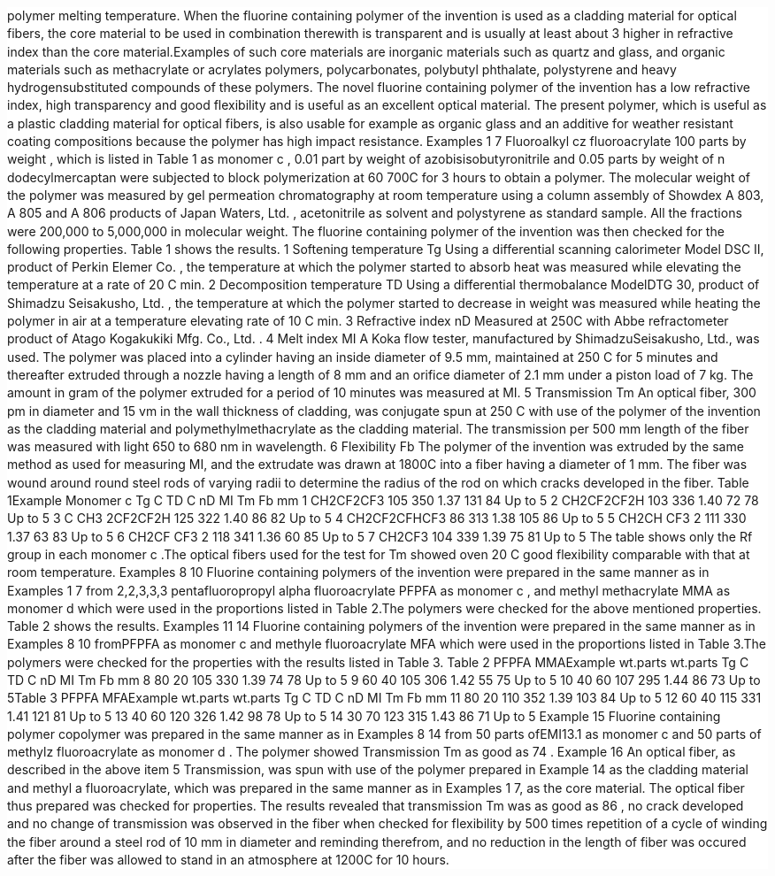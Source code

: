 polymer melting temperature. When the fluorine containing polymer of the invention is used as a cladding material for optical fibers, the core material to be used in combination therewith is transparent and is usually at least about 3 higher in refractive index than the core material.Examples of such core materials are inorganic materials such as quartz and glass, and organic materials such as methacrylate or acrylates polymers, polycarbonates, polybutyl phthalate, polystyrene and heavy hydrogensubstituted compounds of these polymers. The novel fluorine containing polymer of the invention has a low refractive index, high transparency and good flexibility and is useful as an excellent optical material. The present polymer, which is useful as a plastic cladding material for optical fibers, is also usable for example as organic glass and an additive for weather resistant coating compositions because the polymer has high impact resistance. Examples 1 7 Fluoroalkyl cz fluoroacrylate 100 parts by weight , which is listed in Table 1 as monomer c , 0.01 part by weight of azobisisobutyronitrile and 0.05 parts by weight of n dodecylmercaptan were subjected to block polymerization at 60 700C for 3 hours to obtain a polymer. The molecular weight of the polymer was measured by gel permeation chromatography at room temperature using a column assembly of Showdex A 803, A 805 and A 806 products of Japan Waters, Ltd. , acetonitrile as solvent and polystyrene as standard sample. All the fractions were 200,000 to 5,000,000 in molecular weight. The fluorine containing polymer of the invention was then checked for the following properties. Table 1 shows the results. 1 Softening temperature Tg Using a differential scanning calorimeter Model DSC II, product of Perkin Elemer Co. , the temperature at which the polymer started to absorb heat was measured while elevating the temperature at a rate of 20 C min. 2 Decomposition temperature TD Using a differential thermobalance ModelDTG 30, product of Shimadzu Seisakusho, Ltd. , the temperature at which the polymer started to decrease in weight was measured while heating the polymer in air at a temperature elevating rate of 10 C min. 3 Refractive index nD Measured at 250C with Abbe refractometer product of Atago Kogakukiki Mfg. Co., Ltd. . 4 Melt index MI A Koka flow tester, manufactured by ShimadzuSeisakusho, Ltd., was used. The polymer was placed into a cylinder having an inside diameter of 9.5 mm, maintained at 250 C for 5 minutes and thereafter extruded through a nozzle having a length of 8 mm and an orifice diameter of 2.1 mm under a piston load of 7 kg. The amount in gram of the polymer extruded for a period of 10 minutes was measured at MI. 5 Transmission Tm An optical fiber, 300 pm in diameter and 15 vm in the wall thickness of cladding, was conjugate spun at 250 C with use of the polymer of the invention as the cladding material and polymethylmethacrylate as the cladding material. The transmission per 500 mm length of the fiber was measured with light 650 to 680 nm in wavelength. 6 Flexibility Fb The polymer of the invention was extruded by the same method as used for measuring MI, and the extrudate was drawn at 1800C into a fiber having a diameter of 1 mm. The fiber was wound around round steel rods of varying radii to determine the radius of the rod on which cracks developed in the fiber. Table 1Example Monomer c Tg C TD C nD MI Tm Fb mm 1 CH2CF2CF3 105 350 1.37 131 84 Up to 5 2 CH2CF2CF2H 103 336 1.40 72 78 Up to 5 3 C CH3 2CF2CF2H 125 322 1.40 86 82 Up to 5 4 CH2CF2CFHCF3 86 313 1.38 105 86 Up to 5 5 CH2CH CF3 2 111 330 1.37 63 83 Up to 5 6 CH2CF CF3 2 118 341 1.36 60 85 Up to 5 7 CH2CF3 104 339 1.39 75 81 Up to 5 The table shows only the Rf group in each monomer c .The optical fibers used for the test for Tm showed oven 20 C good flexibility comparable with that at room temperature. Examples 8 10 Fluorine containing polymers of the invention were prepared in the same manner as in Examples 1 7 from 2,2,3,3,3 pentafluoropropyl alpha fluoroacrylate PFPFA as monomer c , and methyl methacrylate MMA as monomer d which were used in the proportions listed in Table 2.The polymers were checked for the above mentioned properties. Table 2 shows the results. Examples 11 14 Fluorine containing polymers of the invention were prepared in the same manner as in Examples 8 10 fromPFPFA as monomer c and methyle fluoroacrylate MFA which were used in the proportions listed in Table 3.The polymers were checked for the properties with the results listed in Table 3. Table 2 PFPFA MMAExample wt.parts wt.parts Tg C TD C nD MI Tm Fb mm 8 80 20 105 330 1.39 74 78 Up to 5 9 60 40 105 306 1.42 55 75 Up to 5 10 40 60 107 295 1.44 86 73 Up to 5Table 3 PFPFA MFAExample wt.parts wt.parts Tg C TD C nD MI Tm Fb mm 11 80 20 110 352 1.39 103 84 Up to 5 12 60 40 115 331 1.41 121 81 Up to 5 13 40 60 120 326 1.42 98 78 Up to 5 14 30 70 123 315 1.43 86 71 Up to 5 Example 15 Fluorine containing polymer copolymer was prepared in the same manner as in Examples 8 14 from 50 parts ofEMI13.1 as monomer c and 50 parts of methylz fluoroacrylate as monomer d . The polymer showed Transmission Tm as good as 74 . Example 16 An optical fiber, as described in the above item 5 Transmission, was spun with use of the polymer prepared in Example 14 as the cladding material and methyl a fluoroacrylate, which was prepared in the same manner as in Examples 1 7, as the core material. The optical fiber thus prepared was checked for properties. The results revealed that transmission Tm was as good as 86 , no crack developed and no change of transmission was observed in the fiber when checked for flexibility by 500 times repetition of a cycle of winding the fiber around a steel rod of 10 mm in diameter and reminding therefrom, and no reduction in the length of fiber was occured after the fiber was allowed to stand in an atmosphere at 1200C for 10 hours.